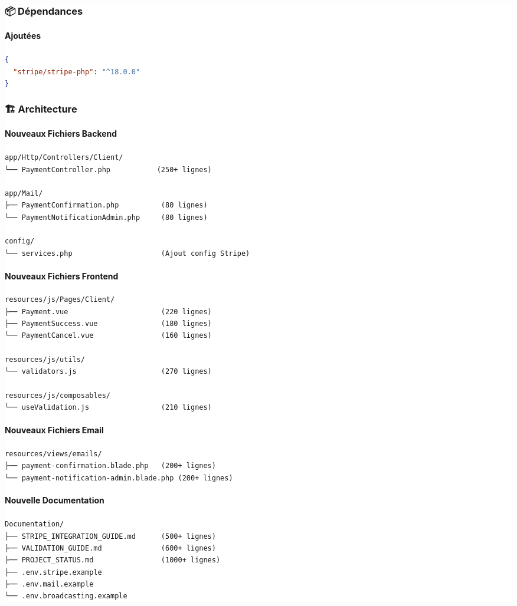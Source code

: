 ### 📦 Dépendances

#### Ajoutées
```json
{
  "stripe/stripe-php": "^18.0.0"
}
```

### 🏗️ Architecture

#### Nouveaux Fichiers Backend
```
app/Http/Controllers/Client/
└── PaymentController.php           (250+ lignes)

app/Mail/
├── PaymentConfirmation.php          (80 lignes)
└── PaymentNotificationAdmin.php     (80 lignes)

config/
└── services.php                     (Ajout config Stripe)
```

#### Nouveaux Fichiers Frontend
```
resources/js/Pages/Client/
├── Payment.vue                      (220 lignes)
├── PaymentSuccess.vue               (180 lignes)
└── PaymentCancel.vue                (160 lignes)

resources/js/utils/
└── validators.js                    (270 lignes)

resources/js/composables/
└── useValidation.js                 (210 lignes)
```

#### Nouveaux Fichiers Email
```
resources/views/emails/
├── payment-confirmation.blade.php   (200+ lignes)
└── payment-notification-admin.blade.php (200+ lignes)
```

#### Nouvelle Documentation
```
Documentation/
├── STRIPE_INTEGRATION_GUIDE.md      (500+ lignes)
├── VALIDATION_GUIDE.md              (600+ lignes)
├── PROJECT_STATUS.md                (1000+ lignes)
├── .env.stripe.example
├── .env.mail.example
└── .env.broadcasting.example
```
